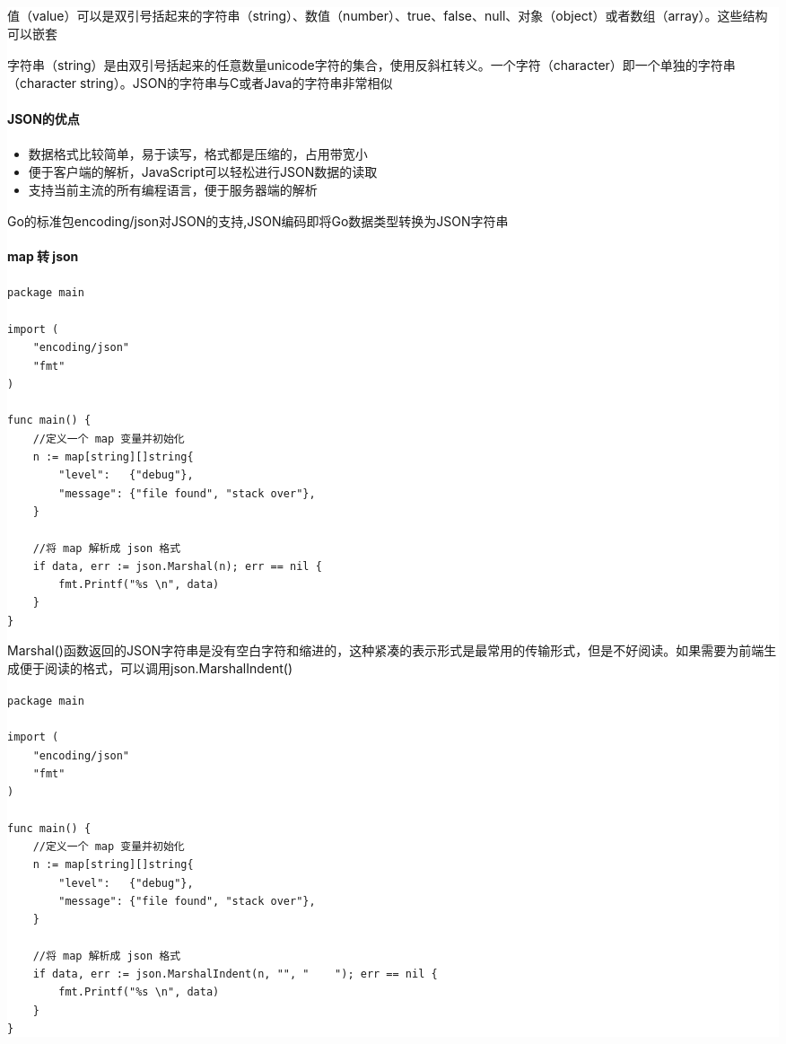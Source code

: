值（value）可以是双引号括起来的字符串（string）、数值（number）、true、false、null、对象（object）或者数组（array）。这些结构可以嵌套

字符串（string）是由双引号括起来的任意数量unicode字符的集合，使用反斜杠转义。一个字符（character）即一个单独的字符串（character string）。JSON的字符串与C或者Java的字符串非常相似

#### JSON的优点
- 数据格式比较简单，易于读写，格式都是压缩的，占用带宽小
- 便于客户端的解析，JavaScript可以轻松进行JSON数据的读取
- 支持当前主流的所有编程语言，便于服务器端的解析

Go的标准包encoding/json对JSON的支持,JSON编码即将Go数据类型转换为JSON字符串

#### map 转 json
```
package main

import (
	"encoding/json"
	"fmt"
)

func main() {
	//定义一个 map 变量并初始化
	n := map[string][]string{
		"level":   {"debug"},
		"message": {"file found", "stack over"},
	}

	//将 map 解析成 json 格式
	if data, err := json.Marshal(n); err == nil {
		fmt.Printf("%s \n", data)
	}
}
```

Marshal()函数返回的JSON字符串是没有空白字符和缩进的，这种紧凑的表示形式是最常用的传输形式，但是不好阅读。如果需要为前端生成便于阅读的格式，可以调用json.MarshalIndent()

```
package main

import (
	"encoding/json"
	"fmt"
)

func main() {
	//定义一个 map 变量并初始化
	n := map[string][]string{
		"level":   {"debug"},
		"message": {"file found", "stack over"},
	}

	//将 map 解析成 json 格式
	if data, err := json.MarshalIndent(n, "", "    "); err == nil {
		fmt.Printf("%s \n", data)
	}
}
```
